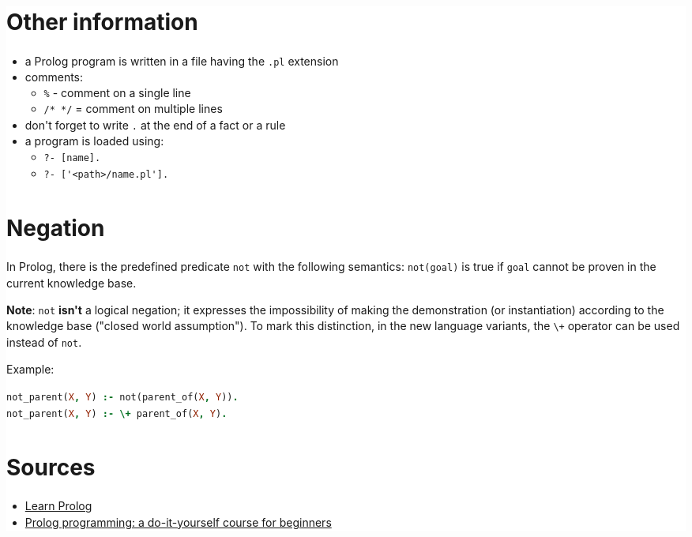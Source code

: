 # Other information

-   a Prolog program is written in a file having the `.pl` extension
-   comments:
    -   `%` - comment on a single line
    -   `/* */` = comment on multiple lines
-   don't forget to write `.` at the end of a fact or a rule
-   a program is loaded using:
    -   `?- [name].`
    -   `?- ['<path>/name.pl'].`

# Negation

In Prolog, there is the predefined predicate `not` with the following semantics: `not(goal)` is true if `goal` cannot be proven in the current knowledge base.

**Note**: `not` **isn't** a logical negation; it expresses the impossibility of making the demonstration (or instantiation) according to the knowledge base ("closed world assumption"). To mark this distinction, in the new language variants, the `\+` operator can be used instead of `not`.

Example:

```prolog
not_parent(X, Y) :- not(parent_of(X, Y)).
not_parent(X, Y) :- \+ parent_of(X, Y).
```

# Sources

-   [Learn Prolog](http://www.let.rug.nl/bos/lpn//)
-   [Prolog programming: a do-it-yourself course for beginners](https://cs.union.edu/~striegnk/courses/esslli04prolog/)
